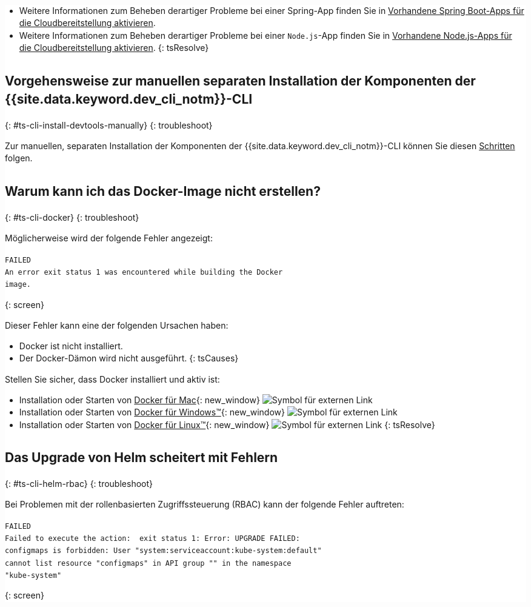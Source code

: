 - Weitere Informationen zum Beheben derartiger Probleme bei einer Spring-App finden Sie in [Vorhandene Spring Boot-Apps für die Cloudbereitstellung aktivieren](/docs/java-spring?topic=java-spring-enable_existing#enable_existing).
- Weitere Informationen zum Beheben derartiger Probleme bei einer `Node.js`-App finden Sie in [Vorhandene Node.js-Apps für die Cloudbereitstellung aktivieren](/docs/node?topic=nodejs-enable_existing#enable_existing).
{: tsResolve}

## Vorgehensweise zur manuellen separaten Installation der Komponenten der {{site.data.keyword.dev_cli_notm}}-CLI
{: #ts-cli-install-devtools-manually}
{: troubleshoot}

Zur manuellen, separaten Installation der Komponenten der {{site.data.keyword.dev_cli_notm}}-CLI können Sie diesen [Schritten](/docs/cli?topic=cloud-cli-install-devtools-manually#install-devtools-manually) folgen.

## Warum kann ich das Docker-Image nicht erstellen?
{: #ts-cli-docker}
{: troubleshoot}

Möglicherweise wird der folgende Fehler angezeigt: 
```
FAILED
An error exit status 1 was encountered while building the Docker 
image.
```
{: screen}

Dieser Fehler kann eine der folgenden Ursachen haben:
- Docker ist nicht installiert.
- Der Docker-Dämon wird nicht ausgeführt.
{: tsCauses}

Stellen Sie sicher, dass Docker installiert und aktiv ist:
- Installation oder Starten von [Docker für Mac](https://docs.docker.com/docker-for-mac/install/){: new_window} ![Symbol für externen Link](../icons/launch-glyph.svg "Symbol für externen Link")
- Installation oder Starten von [Docker für Windows&trade;](https://docs.docker.com/docker-for-windows/install/){: new_window} ![Symbol für externen Link](../icons/launch-glyph.svg "Symbol für externen Link")
- Installation oder Starten von [Docker für Linux&trade;](https://docs.docker.com/v17.12/install/){: new_window} ![Symbol für externen Link](../icons/launch-glyph.svg "Symbol für externen Link")
{: tsResolve}

## Das Upgrade von Helm scheitert mit Fehlern
{: #ts-cli-helm-rbac}
{: troubleshoot}

Bei Problemen mit der rollenbasierten Zugriffssteuerung (RBAC) kann der folgende Fehler auftreten:
```
FAILED
Failed to execute the action:  exit status 1: Error: UPGRADE FAILED: 
configmaps is forbidden: User "system:serviceaccount:kube-system:default" 
cannot list resource "configmaps" in API group "" in the namespace 
"kube-system"
```
{: screen}
